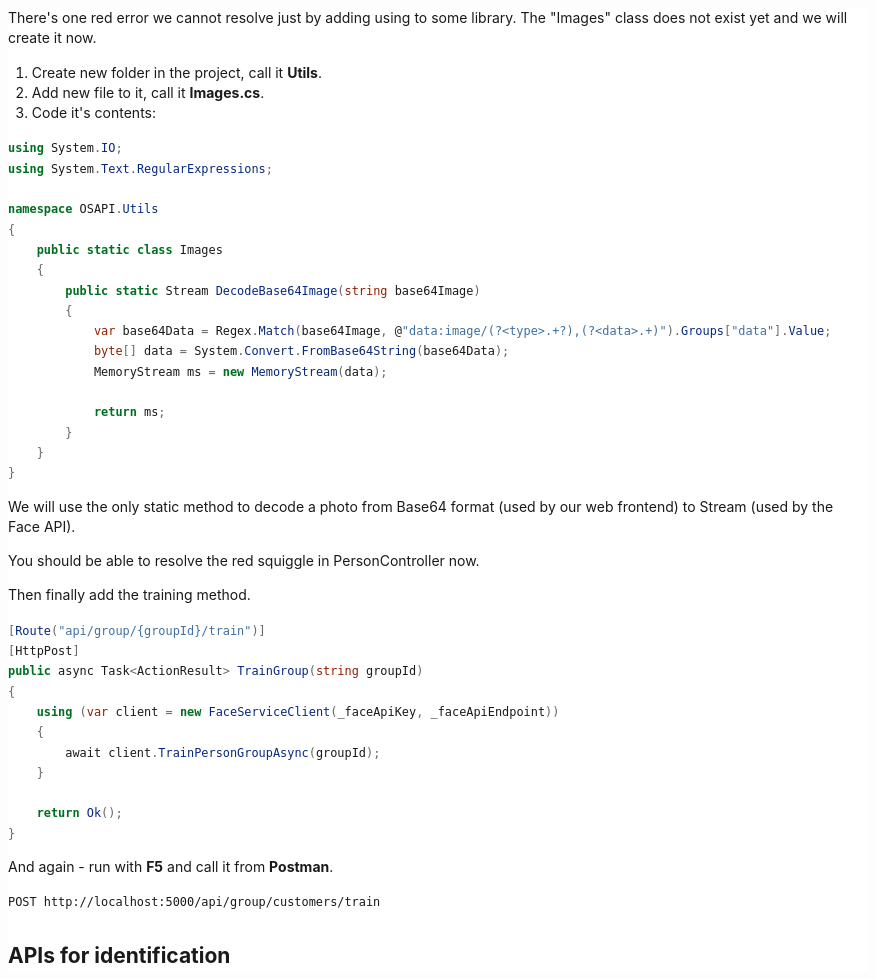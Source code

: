There's one red error we cannot resolve just by adding using to some library. The "Images" class does not exist yet and we will create it now.

1. Create new folder in the project, call it **Utils**.
2. Add new file to it, call it **Images.cs**.
3. Code it's contents:

```c#
using System.IO;
using System.Text.RegularExpressions;

namespace OSAPI.Utils
{
    public static class Images
    {
        public static Stream DecodeBase64Image(string base64Image)
        {
            var base64Data = Regex.Match(base64Image, @"data:image/(?<type>.+?),(?<data>.+)").Groups["data"].Value;
            byte[] data = System.Convert.FromBase64String(base64Data);
            MemoryStream ms = new MemoryStream(data);

            return ms;
        }
    }
}
```

We will use the only static method to decode a photo from Base64 format (used by our web frontend) to Stream (used by the Face API).

You should be able to resolve the red squiggle in PersonController now.

Then finally add the training method.

```c#
[Route("api/group/{groupId}/train")]
[HttpPost]
public async Task<ActionResult> TrainGroup(string groupId)
{
    using (var client = new FaceServiceClient(_faceApiKey, _faceApiEndpoint))
    {
        await client.TrainPersonGroupAsync(groupId);
    }

    return Ok();
}
```

And again - run with **F5** and call it from **Postman**.

`POST http://localhost:5000/api/group/customers/train`

## APIs for identification
